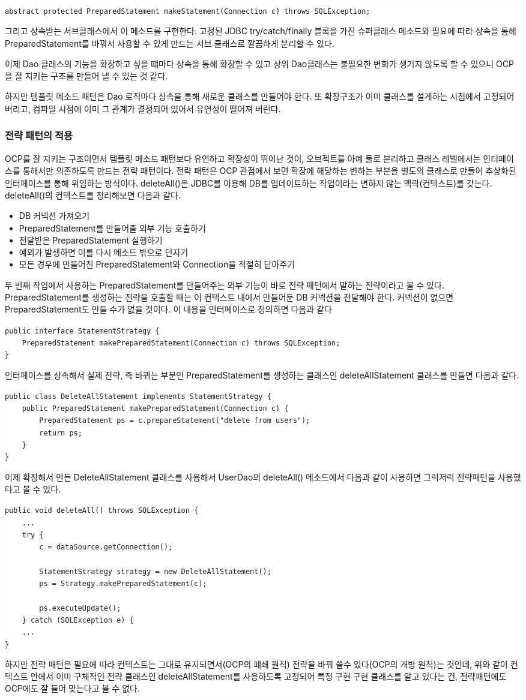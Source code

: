 ```
abstract protected PreparedStatement makeStatement(Connection c) throws SQLException;
```

그리고 상속받는 서브클래스에서 이 메소드를 구현한다. 고정된 JDBC try/catch/finally 블록을 가진 슈퍼클래스 메소드와 필요에 따라 상속을 통해 PreparedStatement를 바꿔서 사용할 수 있게 만드는 서브 클래스로 깔끔하게 분리할 수 있다.

이제 Dao 클래스의 기능을 확장하고 싶을 떄마다 상속을 통해 확장할 수 있고 상위 Dao클래스는 불필요한 변화가 생기지 않도록 할 수 있으니 OCP을 잘 지키는 구조를 만들어 낼 수 있는 것 같다.

하지만 템플릿 메소드 패턴은 Dao 로직마다 상속을 통해 새로운 클래스를 만들어야 한다. 또 확장구조가 이미 클래스를 설계하는 시점에서 고정되어 버리고, 컴파일 시점에 이미 그 관계가 결정되어 있어서 유연성이 떨어져 버린다.

### 전략 패턴의 적용
OCP를 잘 지키는 구조이면서 템플릿 메소드 패턴보다 유연하고 확장성이 뛰어난 것이, 오브젝트를 아예 둘로 분리하고 클래스 레벨에서는 인터페이스를 통해서만 의존하도록 만드는 전략 패턴이다. 전략 패턴은 OCP 관점에서 보면 확장에 해당하는 변하는 부분을 별도의 클래스로 만들어 추상화된 인터페이스를 통해 위임하는 방식이다. deleteAll()은 JDBC를 이용해 DB를 업데이트하는 작업이라는 변하지 않는 맥락(컨텍스트)를 갖는다. deleteAll()의 컨텍스트를 정리해보면 다음과 같다.
* DB 커넥션 가져오기
* PreparedStatement를 만들어줄 외부 기능 호출하기
* 전달받은 PreparedStatement 실행하기
* 예외가 발생하면 이를 다시 메소드 밖으로 던지기
* 모든 경우에 만들어진 PreparedStatement와 Connection을 적절히 닫아주기

두 번째 작업에서 사용하는 PreparedStatement를 만들어주는 외부 기능이 바로 전략 패턴에서 말하는 전략이라고 볼 수 있다. PreparedStatement를 생성하는 전략을 호출할 때는 이 컨텍스트 내에서 만들어둔 DB 커넥션을 전달해야 한다. 커넥션이 없으면 PreparedStatement도 만들 수가 없을 것이다. 이 내용을 인터페이스로 정의하면 다음과 같다

```
public interface StatementStrategy {
    PreparedStatement makePreparedStatement(Connection c) throws SQLException;
}
```

인터페이스를 상속해서 실제 전략, 즉 바뀌는 부분인 PreparedStatement를 생성하는 클래스인 deleteAllStatement 클래스를 만들면 다음과 같다.
```
public class DeleteAllStatement implements StatementStrategy {
    public PreparedStatement makePreparedStatement(Connection c) {
        PreparedStatement ps = c.prepareStatement("delete from users");
        return ps;
    }
}
```

이제 확장해서 만든 DeleteAllStatement 클래스를 사용해서 UserDao의 deleteAll() 메소드에서 다음과 같이 사용하면 그럭저럭 전략패턴을 사용했다고 볼 수 있다.

```
public void deleteAll() throws SQLException {
    ...
    try {
        c = dataSource.getConnection();

        StatementStrategy strategy = new DeleteAllStatement();
        ps = Strategy.makePreparedStatement(c);

        ps.executeUpdate();
    } catch (SQLException e) {
    ...
}
```
하지만 전략 패턴은 필요에 따라 컨텍스트는 그대로 유지되면서(OCP의 폐쇄 원칙) 전략을 바꿔 쓸수 있다(OCP의 개방 원칙)는 것인데, 위와 같이 컨텍스트 안에서 이미 구체적인 전략 클래스인 deleteAllStatement를 사용하도록 고정되어 특정 구현 구현 클래스를 알고 있다는 건, 전략패턴에도 OCP에도 잘 들어 맞는다고 볼 수 없다.
